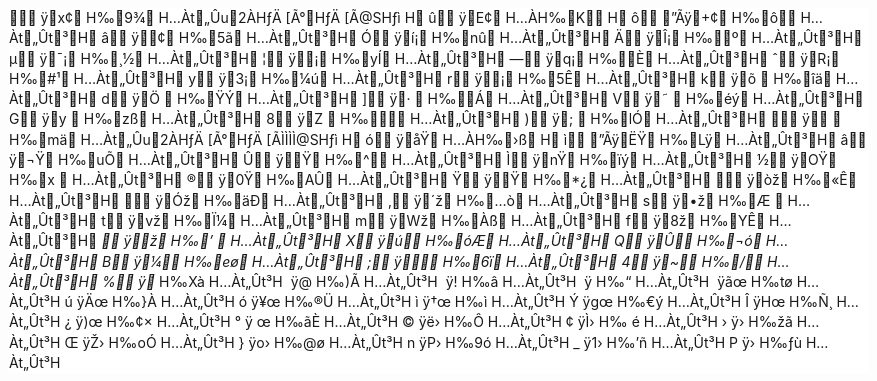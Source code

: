  ÿx¢ H‰9¾ H…Àt„Ûu2ÀHƒÄ [Ã°HƒÄ [Ã@SHƒì H
û ÿE¢ H…ÀH‰K H
ô ”Ãÿ+¢ H‰ô H…Àt„Ût³H
â ÿ¢ H‰5ã H…Àt„Ût³H
Ó ÿí¡ H‰nû H…Àt„Ût³H
Ä ÿÎ¡ H‰º H…Àt„Ût³H
µ ÿ¯¡ H‰¸½ H…Àt„Ût³H
¦ ÿ¡ H‰yÍ H…Àt„Ût³H
— ÿq¡ H‰È H…Àt„Ût³H
ˆ ÿR¡ H‰#¹ H…Àt„Ût³H
y ÿ3¡ H‰¼ú H…Àt„Ût³H
r ÿ¡ H‰5Ê H…Àt„Ût³H
k ÿõ  H‰îä H…Àt„Ût³H
d ÿÖ  H‰ŸÝ H…Àt„Ût³H
] ÿ·  H‰Á H…Àt„Ût³H
V ÿ˜  H‰éý H…Àt„Ût³H
G ÿy  H‰zß H…Àt„Ût³H
8 ÿZ  H‰ H…Àt„Ût³H
) ÿ;  H‰lÓ H…Àt„Ût³H
 ÿ  H‰mä H…Àt„Ûu2ÀHƒÄ [Ã°HƒÄ [ÃÌÌÌÌ@SHƒì H
ó ÿåŸ H…ÀH‰›ß H
ì ”ÃÿËŸ H‰Lÿ H…Àt„Ût³H
â ÿ¬Ÿ H‰uÕ H…Àt„Ût³H
Û ÿŸ H‰^ H…Àt„Ût³H
Ì ÿnŸ H‰ïý H…Àt„Ût³H
½ ÿOŸ H‰x  H…Àt„Ût³H
® ÿ0Ÿ H‰AÛ H…Àt„Ût³H
Ÿ ÿŸ H‰*¿ H…Àt„Ût³H
 ÿòž H‰«Ê H…Àt„Ût³H
 ÿÓž H‰äÐ H…Àt„Ût³H
‚ ÿ´ž H‰…ò H…Àt„Ût³H
s ÿ•ž H‰Æ
 H…Àt„Ût³H
t ÿvž H‰Ï¼ H…Àt„Ût³H
m ÿWž H‰Àß H…Àt„Ût³H
f ÿ8ž H‰YÊ H…Àt„Ût³H
_ ÿž H‰’  H…Àt„Ût³H
X ÿú H‰óÆ H…Àt„Ût³H
Q ÿÛ H‰¬ó H…Àt„Ût³H
B ÿ¼ H‰eø H…Àt„Ût³H
; ÿ H‰6ï H…Àt„Ût³H
4 ÿ~ H‰/ H…Àt„Ût³H
% ÿ_ H‰Xà H…Àt„Ût³H
 ÿ@ H‰)Ã H…Àt„Ût³H
 ÿ! H‰â H…Àt„Ût³H
  ÿ H‰“ H…Àt„Ût³H
 ÿãœ H‰tø H…Àt„Ût³H
ú ÿÄœ H‰}À H…Àt„Ût³H
ó ÿ¥œ H‰®Ü H…Àt„Ût³H
ì ÿ†œ H‰ì H…Àt„Ût³H
Ý ÿgœ H‰€ý H…Àt„Ût³H
Î ÿHœ H‰Ñ¸ H…Àt„Ût³H
¿ ÿ)œ H‰¢× H…Àt„Ût³H
° ÿ
œ H‰ãÈ H…Àt„Ût³H
© ÿë› H‰Ô H…Àt„Ût³H
¢ ÿÌ› H‰
é H…Àt„Ût³H
› ÿ­› H‰žã H…Àt„Ût³H
Œ ÿŽ› H‰oÓ H…Àt„Ût³H
} ÿo› H‰@ø H…Àt„Ût³H
n ÿP› H‰9ó H…Àt„Ût³H
_ ÿ1› H‰’ñ H…Àt„Ût³H
P ÿ› H‰ƒù H…Àt„Ût³H